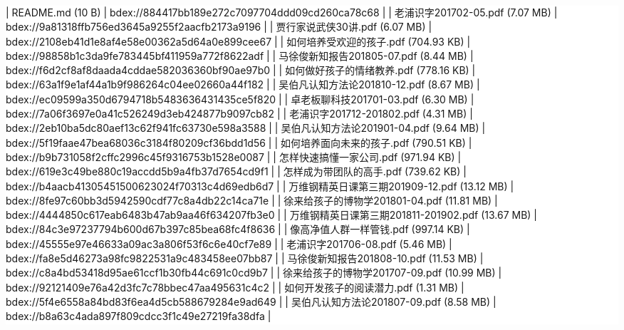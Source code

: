 | README.md (10 B) | bdex://884417bb189e272c7097704ddd09cd260ca78c68 |
| 老浦识字201702-05.pdf (7.07 MB) | bdex://9a81318ffb756ed3645a9255f2aacfb2173a9196 |
| 贾行家说武侠30讲.pdf (6.07 MB) | bdex://2108eb41d1e8af4e58e00362a5d64a0e899cee67 |
| 如何培养受欢迎的孩子.pdf (704.93 KB) | bdex://98858b1c3da9fe783445bf411959a772f8622adf |
| 马徐俊新知报告201805-07.pdf (8.44 MB) | bdex://f6d2cf8af8daada4cddae582036360bf90ae97b0 |
| 如何做好孩子的情绪教养.pdf (778.16 KB) | bdex://63a1f9e1af44a1b9f986264c04ee02660a44f182 |
| 吴伯凡认知方法论201810-12.pdf (8.67 MB) | bdex://ec09599a350d6794718b5483636431435ce5f820 |
| 卓老板聊科技201701-03.pdf (6.30 MB) | bdex://7a06f3697e0a41c526249d3eb424877b9097cb82 |
| 老浦识字201712-201802.pdf (4.31 MB) | bdex://2eb10ba5dc80aef13c62f941fc63730e598a3588 |
| 吴伯凡认知方法论201901-04.pdf (9.64 MB) | bdex://5f19faae47bea68036c3184f80209cf36bdd1d56 |
| 如何培养面向未来的孩子.pdf (790.51 KB) | bdex://b9b731058f2cffc2996c45f9316753b1528e0087 |
| 怎样快速搞懂一家公司.pdf (971.94 KB) | bdex://619e3c49be880c19accdd5b9a4fb37d7654cd9f1 |
| 怎样成为带团队的高手.pdf (739.62 KB) | bdex://b4aacb41305451500623024f70313c4d69edb6d7 |
| 万维钢精英日课第三期201909-12.pdf (13.12 MB) | bdex://8fe97c60bb3d5942590cdf77c8a4db22c14ca71e |
| 徐来给孩子的博物学201801-04.pdf (11.81 MB) | bdex://4444850c617eab6483b47ab9aa46f634207fb3e0 |
| 万维钢精英日课第三期201811-201902.pdf (13.67 MB) | bdex://84c3e97237794b600d67b397c85bea68fc4f8636 |
| 像高净值人群一样管钱.pdf (997.14 KB) | bdex://45555e97e46633a09ac3a806f53f6c6e40cf7e89 |
| 老浦识字201706-08.pdf (5.46 MB) | bdex://fa8e5d46273a98fc9822531a9c483458ee07bb87 |
| 马徐俊新知报告201808-10.pdf (11.53 MB) | bdex://c8a4bd53418d95ae61ccf1b30fb44c691c0cd9b7 |
| 徐来给孩子的博物学201707-09.pdf (10.99 MB) | bdex://92121409e76a42d3fc7c78bbec47aa495631c4c2 |
| 如何开发孩子的阅读潜力.pdf (1.31 MB) | bdex://5f4e6558a84bd83f6ea4d5cb588679284e9ad649 |
| 吴伯凡认知方法论201807-09.pdf (8.58 MB) | bdex://b8a63c4ada897f809cdcc3f1c49e27219fa38dfa |
